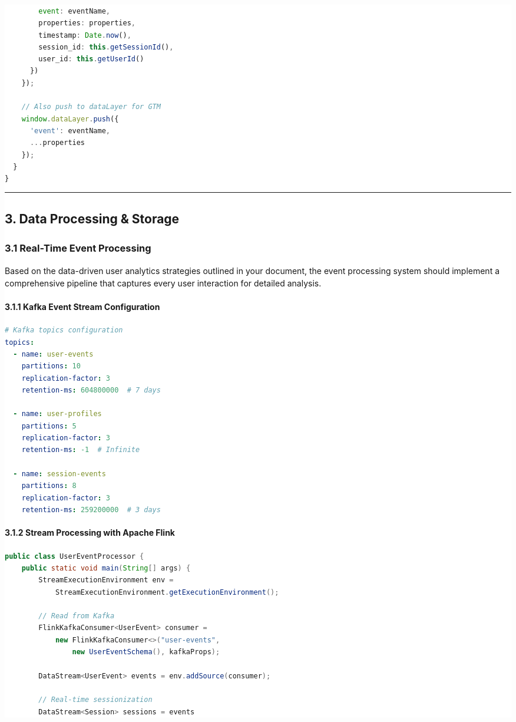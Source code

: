 ```javascript
        event: eventName,
        properties: properties,
        timestamp: Date.now(),
        session_id: this.getSessionId(),
        user_id: this.getUserId()
      })
    });
    
    // Also push to dataLayer for GTM
    window.dataLayer.push({
      'event': eventName,
      ...properties
    });
  }
}
```

---

## 3. Data Processing & Storage

### 3.1 Real-Time Event Processing

Based on the data-driven user analytics strategies outlined in your document, the event processing system should implement a comprehensive pipeline that captures every user interaction for detailed analysis.

#### 3.1.1 Kafka Event Stream Configuration
```yaml
# Kafka topics configuration
topics:
  - name: user-events
    partitions: 10
    replication-factor: 3
    retention-ms: 604800000  # 7 days
    
  - name: user-profiles
    partitions: 5
    replication-factor: 3
    retention-ms: -1  # Infinite
    
  - name: session-events
    partitions: 8
    replication-factor: 3
    retention-ms: 259200000  # 3 days
```

#### 3.1.2 Stream Processing with Apache Flink
```java
public class UserEventProcessor {
    public static void main(String[] args) {
        StreamExecutionEnvironment env = 
            StreamExecutionEnvironment.getExecutionEnvironment();
        
        // Read from Kafka
        FlinkKafkaConsumer<UserEvent> consumer = 
            new FlinkKafkaConsumer<>("user-events", 
                new UserEventSchema(), kafkaProps);
        
        DataStream<UserEvent> events = env.addSource(consumer);
        
        // Real-time sessionization
        DataStream<Session> sessions = events
```